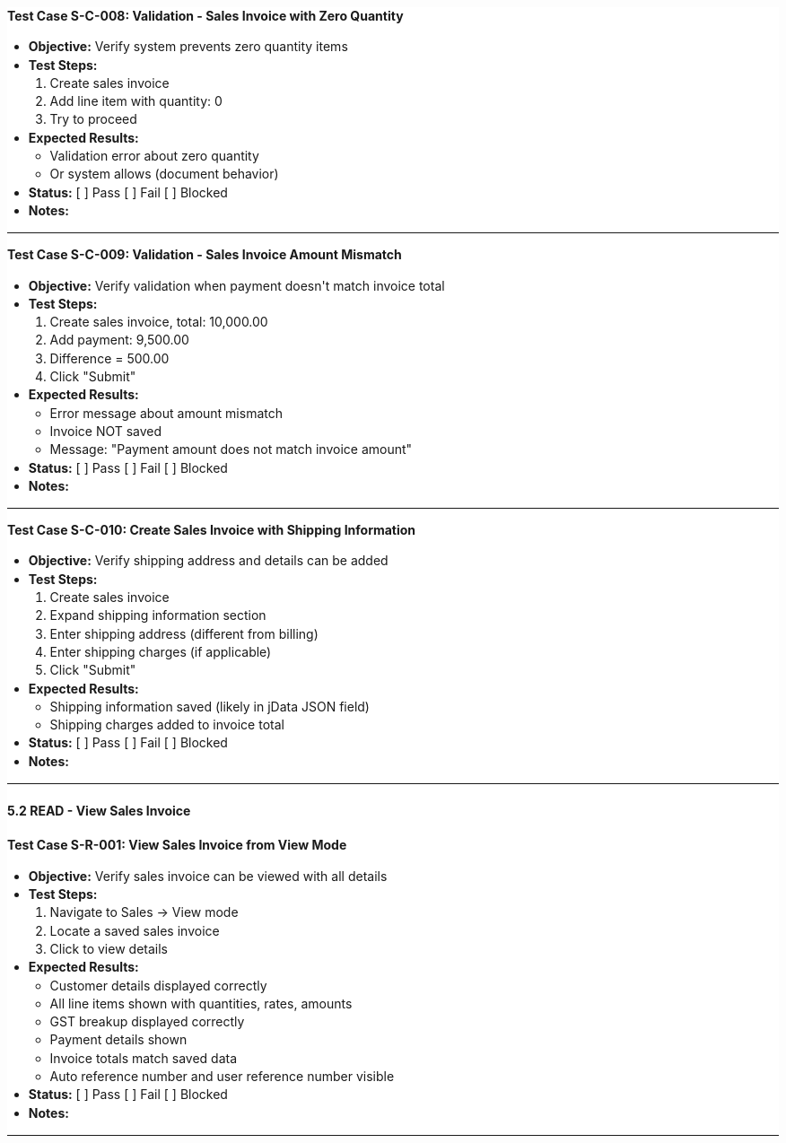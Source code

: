 
**Test Case S-C-008: Validation - Sales Invoice with Zero Quantity**
- **Objective:** Verify system prevents zero quantity items
- **Test Steps:**
  1. Create sales invoice
  2. Add line item with quantity: 0
  3. Try to proceed
- **Expected Results:**
  - Validation error about zero quantity
  - Or system allows (document behavior)
- **Status:** [ ] Pass [ ] Fail [ ] Blocked
- **Notes:**

---

**Test Case S-C-009: Validation - Sales Invoice Amount Mismatch**
- **Objective:** Verify validation when payment doesn't match invoice total
- **Test Steps:**
  1. Create sales invoice, total: 10,000.00
  2. Add payment: 9,500.00
  3. Difference = 500.00
  4. Click "Submit"
- **Expected Results:**
  - Error message about amount mismatch
  - Invoice NOT saved
  - Message: "Payment amount does not match invoice amount"
- **Status:** [ ] Pass [ ] Fail [ ] Blocked
- **Notes:**

---

**Test Case S-C-010: Create Sales Invoice with Shipping Information**
- **Objective:** Verify shipping address and details can be added
- **Test Steps:**
  1. Create sales invoice
  2. Expand shipping information section
  3. Enter shipping address (different from billing)
  4. Enter shipping charges (if applicable)
  5. Click "Submit"
- **Expected Results:**
  - Shipping information saved (likely in jData JSON field)
  - Shipping charges added to invoice total
- **Status:** [ ] Pass [ ] Fail [ ] Blocked
- **Notes:**

---

#### 5.2 READ - View Sales Invoice

**Test Case S-R-001: View Sales Invoice from View Mode**
- **Objective:** Verify sales invoice can be viewed with all details
- **Test Steps:**
  1. Navigate to Sales → View mode
  2. Locate a saved sales invoice
  3. Click to view details
- **Expected Results:**
  - Customer details displayed correctly
  - All line items shown with quantities, rates, amounts
  - GST breakup displayed correctly
  - Payment details shown
  - Invoice totals match saved data
  - Auto reference number and user reference number visible
- **Status:** [ ] Pass [ ] Fail [ ] Blocked
- **Notes:**

---